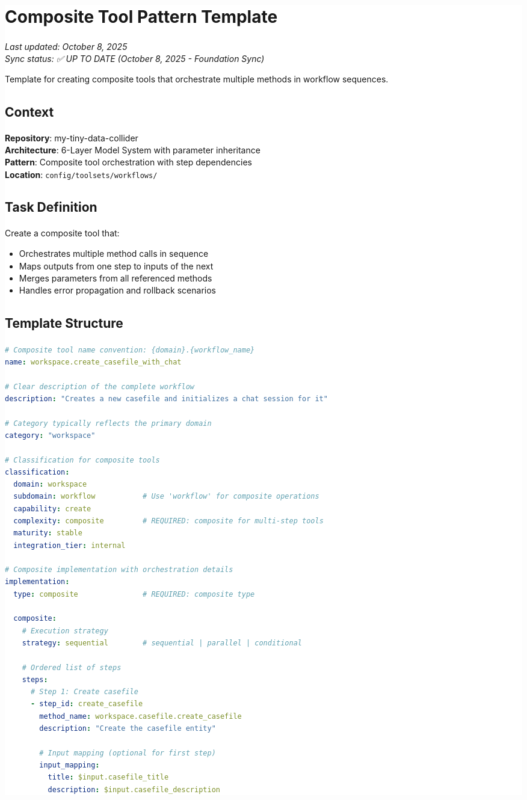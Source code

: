 # Composite Tool Pattern Template

*Last updated: October 8, 2025*  
*Sync status: ✅ UP TO DATE (October 8, 2025 - Foundation Sync)*

Template for creating composite tools that orchestrate multiple methods in workflow sequences.

## Context

**Repository**: my-tiny-data-collider  
**Architecture**: 6-Layer Model System with parameter inheritance  
**Pattern**: Composite tool orchestration with step dependencies  
**Location**: `config/toolsets/workflows/`

## Task Definition

Create a composite tool that:
- Orchestrates multiple method calls in sequence
- Maps outputs from one step to inputs of the next
- Merges parameters from all referenced methods
- Handles error propagation and rollback scenarios

## Template Structure

```yaml
# Composite tool name convention: {domain}.{workflow_name}
name: workspace.create_casefile_with_chat

# Clear description of the complete workflow
description: "Creates a new casefile and initializes a chat session for it"

# Category typically reflects the primary domain
category: "workspace"

# Classification for composite tools
classification:
  domain: workspace
  subdomain: workflow           # Use 'workflow' for composite operations
  capability: create
  complexity: composite         # REQUIRED: composite for multi-step tools
  maturity: stable
  integration_tier: internal

# Composite implementation with orchestration details
implementation:
  type: composite               # REQUIRED: composite type
  
  composite:
    # Execution strategy
    strategy: sequential        # sequential | parallel | conditional
    
    # Ordered list of steps
    steps:
      # Step 1: Create casefile
      - step_id: create_casefile
        method_name: workspace.casefile.create_casefile
        description: "Create the casefile entity"
        
        # Input mapping (optional for first step)
        input_mapping:
          title: $input.casefile_title
          description: $input.casefile_description
```